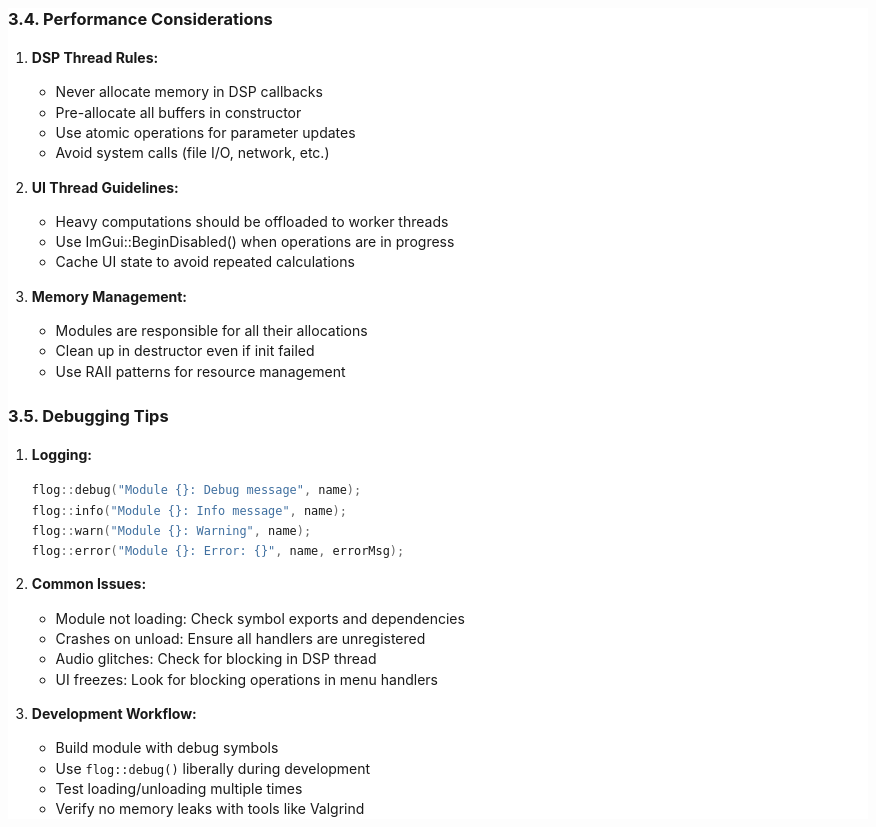 ### 3.4. Performance Considerations

1. **DSP Thread Rules:**
   - Never allocate memory in DSP callbacks
   - Pre-allocate all buffers in constructor
   - Use atomic operations for parameter updates
   - Avoid system calls (file I/O, network, etc.)

2. **UI Thread Guidelines:**
   - Heavy computations should be offloaded to worker threads
   - Use ImGui::BeginDisabled() when operations are in progress
   - Cache UI state to avoid repeated calculations

3. **Memory Management:**
   - Modules are responsible for all their allocations
   - Clean up in destructor even if init failed
   - Use RAII patterns for resource management

### 3.5. Debugging Tips

1. **Logging:**
   ```cpp
   flog::debug("Module {}: Debug message", name);
   flog::info("Module {}: Info message", name);
   flog::warn("Module {}: Warning", name);
   flog::error("Module {}: Error: {}", name, errorMsg);
   ```

2. **Common Issues:**
   - Module not loading: Check symbol exports and dependencies
   - Crashes on unload: Ensure all handlers are unregistered
   - Audio glitches: Check for blocking in DSP thread
   - UI freezes: Look for blocking operations in menu handlers

3. **Development Workflow:**
   - Build module with debug symbols
   - Use `flog::debug()` liberally during development
   - Test loading/unloading multiple times
   - Verify no memory leaks with tools like Valgrind
